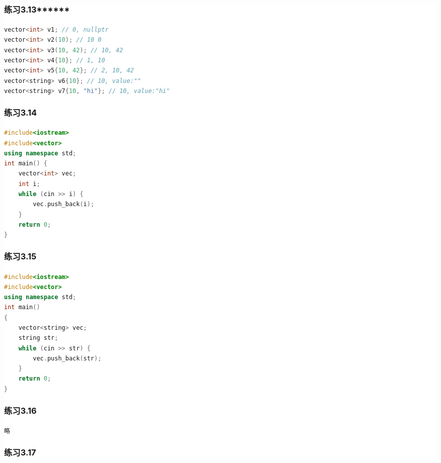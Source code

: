 ### 练习3.13******

```cpp
vector<int> v1; // 0, nullptr
vector<int> v2(10); // 10 0
vector<int> v3(10, 42); // 10, 42
vector<int> v4{10}; // 1, 10
vector<int> v5{10, 42}; // 2, 10, 42
vector<string> v6{10}; // 10, value:""
vector<string> v7{10, "hi"}; // 10, value:"hi"
```

### 练习3.14

```cpp
#include<iostream>
#include<vector>
using namespace std;
int main() {
    vector<int> vec;
    int i;
    while (cin >> i) {
        vec.push_back(i);
    }
    return 0;
}
```

### 练习3.15

```cpp
#include<iostream>
#include<vector>
using namespace std;
int main()
{
    vector<string> vec;
    string str;
    while (cin >> str) {
        vec.push_back(str);
    }
    return 0;
}
```

### 练习3.16

```cpp
略
```

### 练习3.17
